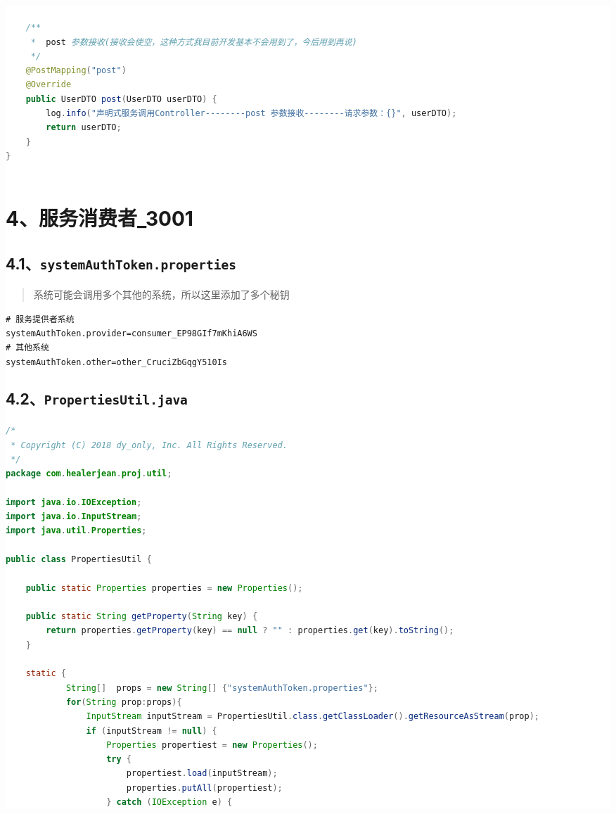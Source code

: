 ```java

    /**
     *  post 参数接收(接收会使空，这种方式我目前开发基本不会用到了，今后用到再说)
     */
    @PostMapping("post")
    @Override
    public UserDTO post(UserDTO userDTO) {
        log.info("声明式服务调用Controller--------post 参数接收--------请求参数：{}", userDTO);
        return userDTO;
    }
}



```



# 4、服务消费者_3001

## 4.1、`systemAuthToken.properties`  

> 系统可能会调用多个其他的系统，所以这里添加了多个秘钥

```properties
# 服务提供者系统
systemAuthToken.provider=consumer_EP98GIf7mKhiA6WS
# 其他系统
systemAuthToken.other=other_CruciZbGqgY510Is
```



## 4.2、`PropertiesUtil.java`

```java
/*
 * Copyright (C) 2018 dy_only, Inc. All Rights Reserved.
 */
package com.healerjean.proj.util;

import java.io.IOException;
import java.io.InputStream;
import java.util.Properties;

public class PropertiesUtil {

	public static Properties properties = new Properties();

	public static String getProperty(String key) {
		return properties.getProperty(key) == null ? "" : properties.get(key).toString();
	}

	static {
			String[]  props = new String[] {"systemAuthToken.properties"};
			for(String prop:props){
				InputStream inputStream = PropertiesUtil.class.getClassLoader().getResourceAsStream(prop);
				if (inputStream != null) {
					Properties propertiest = new Properties();
					try {
						propertiest.load(inputStream);
						properties.putAll(propertiest);
					} catch (IOException e) {
```